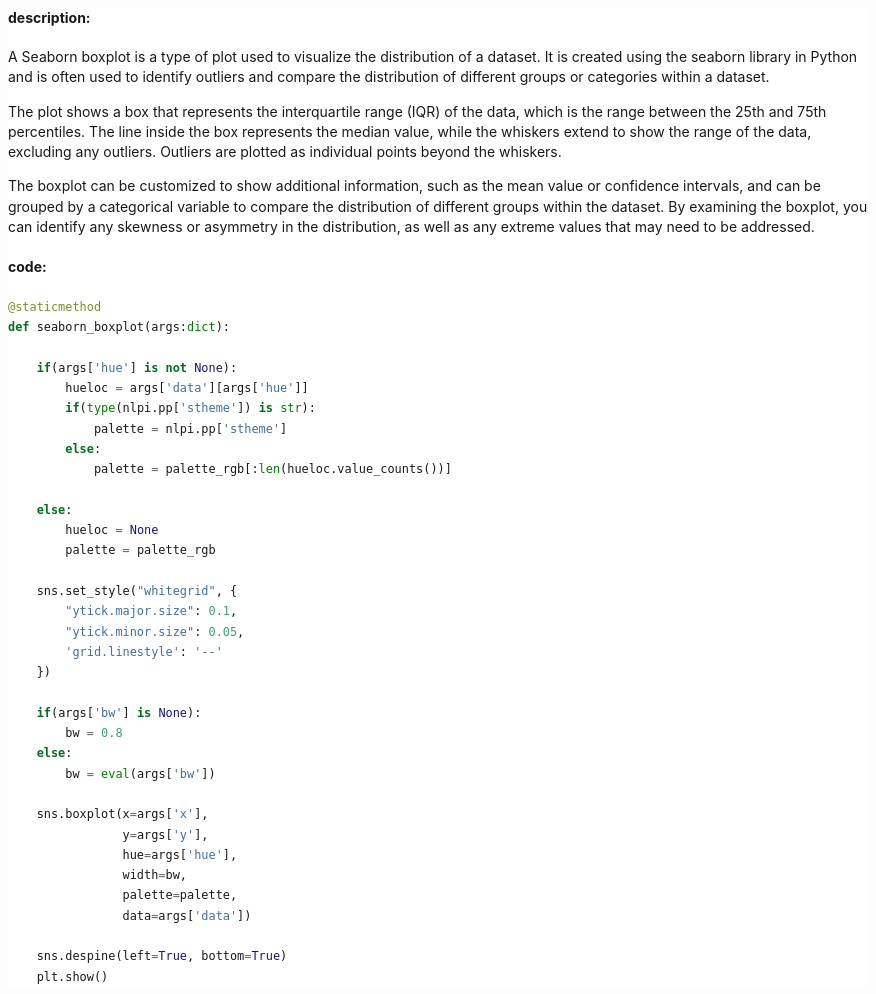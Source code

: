 <h4>description:</h4>

A Seaborn boxplot is a type of plot used to visualize the distribution of a dataset. It is created using the seaborn library in Python and is often used to identify outliers and compare the distribution of different groups or categories within a dataset.

The plot shows a box that represents the interquartile range (IQR) of the data, which is the range between the 25th and 75th percentiles. The line inside the box represents the median value, while the whiskers extend to show the range of the data, excluding any outliers. Outliers are plotted as individual points beyond the whiskers.

The boxplot can be customized to show additional information, such as the mean value or confidence intervals, and can be grouped by a categorical variable to compare the distribution of different groups within the dataset. By examining the boxplot, you can identify any skewness or asymmetry in the distribution, as well as any extreme values that may need to be addressed.

<h4>code:</h4>

```python linenums="1"
@staticmethod
def seaborn_boxplot(args:dict):
    
    if(args['hue'] is not None):
        hueloc = args['data'][args['hue']]
        if(type(nlpi.pp['stheme']) is str):
            palette = nlpi.pp['stheme']
        else:
            palette = palette_rgb[:len(hueloc.value_counts())]
            
    else:
        hueloc = None
        palette = palette_rgb
        
    sns.set_style("whitegrid", {
        "ytick.major.size": 0.1,
        "ytick.minor.size": 0.05,
        'grid.linestyle': '--'
    })
    
    if(args['bw'] is None):
        bw = 0.8
    else:
        bw = eval(args['bw'])
    
    sns.boxplot(x=args['x'], 
                y=args['y'],
                hue=args['hue'],
                width=bw,
                palette=palette,
                data=args['data'])
    
    sns.despine(left=True, bottom=True)
    plt.show()
```


[^1]: Reference to the sub folder in `src`
[^2]: Reference to the machine learning project phase identification defined [here](../../mlproject.md)
[^3]: [location](../../../src/mllibs/corpus/meda_splot.json) | [github](https://github.com/shtrausslearning/mllibs/blob/main/src/mllibs/corpus/meda_splot.json)
[^4]: [location](../../../src/mllibs/eda/meda_splot.py) | [github](https://github.com/shtrausslearning/mllibs/blob/main/src/mllibs/eda/meda_splot.py)